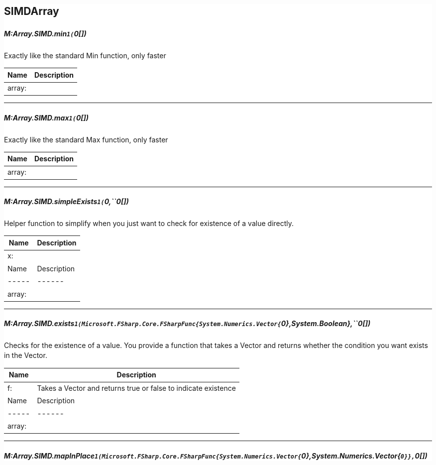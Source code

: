 ## SIMDArray ##

##### M:Array.SIMD.min``1(``0[])

 Exactly like the standard Min function, only faster 

|Name | Description |
|-----|------|
|array: ||


---
##### M:Array.SIMD.max``1(``0[])

 Exactly like the standard Max function, only faster 

|Name | Description |
|-----|------|
|array: ||


---
##### M:Array.SIMD.simpleExists``1(``0,``0[])

 Helper function to simplify when you just want to check for existence of a value directly. 

|Name | Description |
|-----|------|
|x: ||
|Name | Description |
|-----|------|
|array: ||


---
##### M:Array.SIMD.exists``1(Microsoft.FSharp.Core.FSharpFunc{System.Numerics.Vector{``0},System.Boolean},``0[])

 Checks for the existence of a value. You provide a function that takes a Vector and returns whether the condition you want exists in the Vector. 

|Name | Description |
|-----|------|
|f: |Takes a Vector and returns true or false to indicate existence|
|Name | Description |
|-----|------|
|array: ||


---
##### M:Array.SIMD.mapInPlace``1(Microsoft.FSharp.Core.FSharpFunc{System.Numerics.Vector{``0},System.Numerics.Vector{``0}},``0[])
